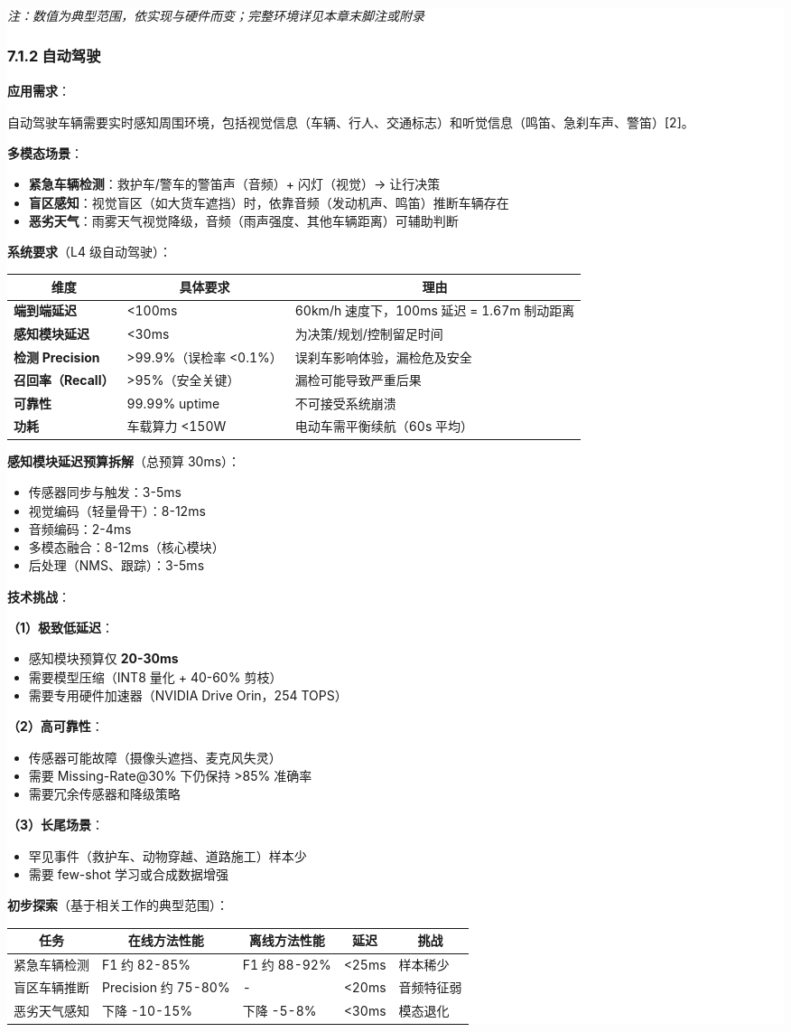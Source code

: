 *注：数值为典型范围，依实现与硬件而变；完整环境详见本章末脚注或附录*

### 7.1.2 自动驾驶

**应用需求**：

自动驾驶车辆需要实时感知周围环境，包括视觉信息（车辆、行人、交通标志）和听觉信息（鸣笛、急刹车声、警笛）[2]。

**多模态场景**：
- **紧急车辆检测**：救护车/警车的警笛声（音频）+ 闪灯（视觉）→ 让行决策
- **盲区感知**：视觉盲区（如大货车遮挡）时，依靠音频（发动机声、鸣笛）推断车辆存在
- **恶劣天气**：雨雾天气视觉降级，音频（雨声强度、其他车辆距离）可辅助判断

**系统要求**（L4 级自动驾驶）：

| 维度 | 具体要求 | 理由 |
|------|---------|------|
| **端到端延迟** | <100ms | 60km/h 速度下，100ms 延迟 = 1.67m 制动距离 |
| **感知模块延迟** | <30ms | 为决策/规划/控制留足时间 |
| **检测 Precision** | >99.9%（误检率 <0.1%） | 误刹车影响体验，漏检危及安全 |
| **召回率（Recall）** | >95%（安全关键） | 漏检可能导致严重后果 |
| **可靠性** | 99.99% uptime | 不可接受系统崩溃 |
| **功耗** | 车载算力 <150W | 电动车需平衡续航（60s 平均） |

**感知模块延迟预算拆解**（总预算 30ms）：
- 传感器同步与触发：3-5ms
- 视觉编码（轻量骨干）：8-12ms
- 音频编码：2-4ms
- 多模态融合：8-12ms（核心模块）
- 后处理（NMS、跟踪）：3-5ms

**技术挑战**：

**（1）极致低延迟**：
- 感知模块预算仅 **20-30ms**
- 需要模型压缩（INT8 量化 + 40-60% 剪枝）
- 需要专用硬件加速器（NVIDIA Drive Orin，254 TOPS）

**（2）高可靠性**：
- 传感器可能故障（摄像头遮挡、麦克风失灵）
- 需要 Missing-Rate@30% 下仍保持 >85% 准确率
- 需要冗余传感器和降级策略

**（3）长尾场景**：
- 罕见事件（救护车、动物穿越、道路施工）样本少
- 需要 few-shot 学习或合成数据增强

**初步探索**（基于相关工作的典型范围）：

| 任务 | 在线方法性能 | 离线方法性能 | 延迟 | 挑战 |
|------|------------|------------|------|------|
| 紧急车辆检测 | F1 约 82-85% | F1 约 88-92% | <25ms | 样本稀少 |
| 盲区车辆推断 | Precision 约 75-80% | - | <20ms | 音频特征弱 |
| 恶劣天气感知 | 下降 -10-15% | 下降 -5-8% | <30ms | 模态退化 |
